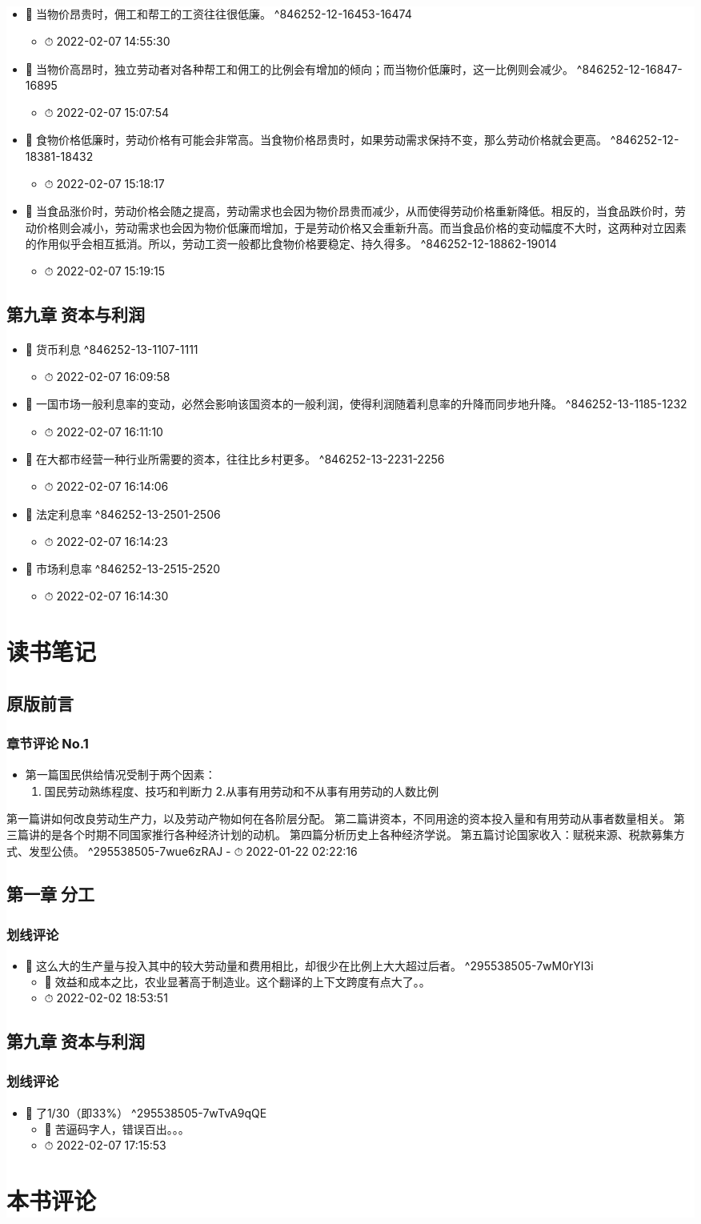 - 📌 当物价昂贵时，佣工和帮工的工资往往很低廉。 ^846252-12-16453-16474
    - ⏱ 2022-02-07 14:55:30 

- 📌 当物价高昂时，独立劳动者对各种帮工和佣工的比例会有增加的倾向；而当物价低廉时，这一比例则会减少。 ^846252-12-16847-16895
    - ⏱ 2022-02-07 15:07:54 

- 📌 食物价格低廉时，劳动价格有可能会非常高。当食物价格昂贵时，如果劳动需求保持不变，那么劳动价格就会更高。 ^846252-12-18381-18432
    - ⏱ 2022-02-07 15:18:17 

- 📌 当食品涨价时，劳动价格会随之提高，劳动需求也会因为物价昂贵而减少，从而使得劳动价格重新降低。相反的，当食品跌价时，劳动价格则会减小，劳动需求也会因为物价低廉而增加，于是劳动价格又会重新升高。而当食品价格的变动幅度不大时，这两种对立因素的作用似乎会相互抵消。所以，劳动工资一般都比食物价格要稳定、持久得多。 ^846252-12-18862-19014
    - ⏱ 2022-02-07 15:19:15 
## 第九章 资本与利润


- 📌 货币利息 ^846252-13-1107-1111
    - ⏱ 2022-02-07 16:09:58 

- 📌 一国市场一般利息率的变动，必然会影响该国资本的一般利润，使得利润随着利息率的升降而同步地升降。 ^846252-13-1185-1232
    - ⏱ 2022-02-07 16:11:10 

- 📌 在大都市经营一种行业所需要的资本，往往比乡村更多。 ^846252-13-2231-2256
    - ⏱ 2022-02-07 16:14:06 

- 📌 法定利息率 ^846252-13-2501-2506
    - ⏱ 2022-02-07 16:14:23 

- 📌 市场利息率 ^846252-13-2515-2520
    - ⏱ 2022-02-07 16:14:30 
# 读书笔记

## 原版前言

### 章节评论 No.1
- 第一篇国民供给情况受制于两个因素：
    1. 国民劳动熟练程度、技巧和判断力
    2.从事有用劳动和不从事有用劳动的人数比例

第一篇讲如何改良劳动生产力，以及劳动产物如何在各阶层分配。
第二篇讲资本，不同用途的资本投入量和有用劳动从事者数量相关。
第三篇讲的是各个时期不同国家推行各种经济计划的动机。
第四篇分析历史上各种经济学说。
第五篇讨论国家收入：赋税来源、税款募集方式、发型公债。 ^295538505-7wue6zRAJ
    - ⏱ 2022-01-22 02:22:16    
## 第一章 分工

### 划线评论
- 📌 这么大的生产量与投入其中的较大劳动量和费用相比，却很少在比例上大大超过后者。  ^295538505-7wM0rYI3i
    - 💭 效益和成本之比，农业显著高于制造业。这个翻译的上下文跨度有点大了。。
    - ⏱ 2022-02-02 18:53:51
   
## 第九章 资本与利润

### 划线评论
- 📌 了1/30（即33%）  ^295538505-7wTvA9qQE
    - 💭 苦逼码字人，错误百出。。。
    - ⏱ 2022-02-07 17:15:53
   
# 本书评论
